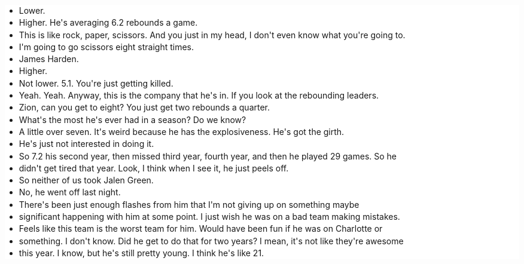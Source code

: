 *  Lower.
*  Higher. He's averaging 6.2 rebounds a game.
*  This is like rock, paper, scissors. And you just in my head, I don't even know what you're going to.
*  I'm going to go scissors eight straight times.
*  James Harden.
*  Higher.
*  Not lower. 5.1. You're just getting killed.
*  Yeah. Yeah. Anyway, this is the company that he's in. If you look at the rebounding leaders.
*  Zion, can you get to eight? You just get two rebounds a quarter.
*  What's the most he's ever had in a season? Do we know?
*  A little over seven. It's weird because he has the explosiveness. He's got the girth.
*  He's just not interested in doing it.
*  So 7.2 his second year, then missed third year, fourth year, and then he played 29 games. So he
*  didn't get tired that year. Look, I think when I see it, he just peels off.
*  So neither of us took Jalen Green.
*  No, he went off last night.
*  There's been just enough flashes from him that I'm not giving up on something maybe
*  significant happening with him at some point. I just wish he was on a bad team making mistakes.
*  Feels like this team is the worst team for him. Would have been fun if he was on Charlotte or
*  something. I don't know. Did he get to do that for two years? I mean, it's not like they're awesome
*  this year. I know, but he's still pretty young. I think he's like 21.

